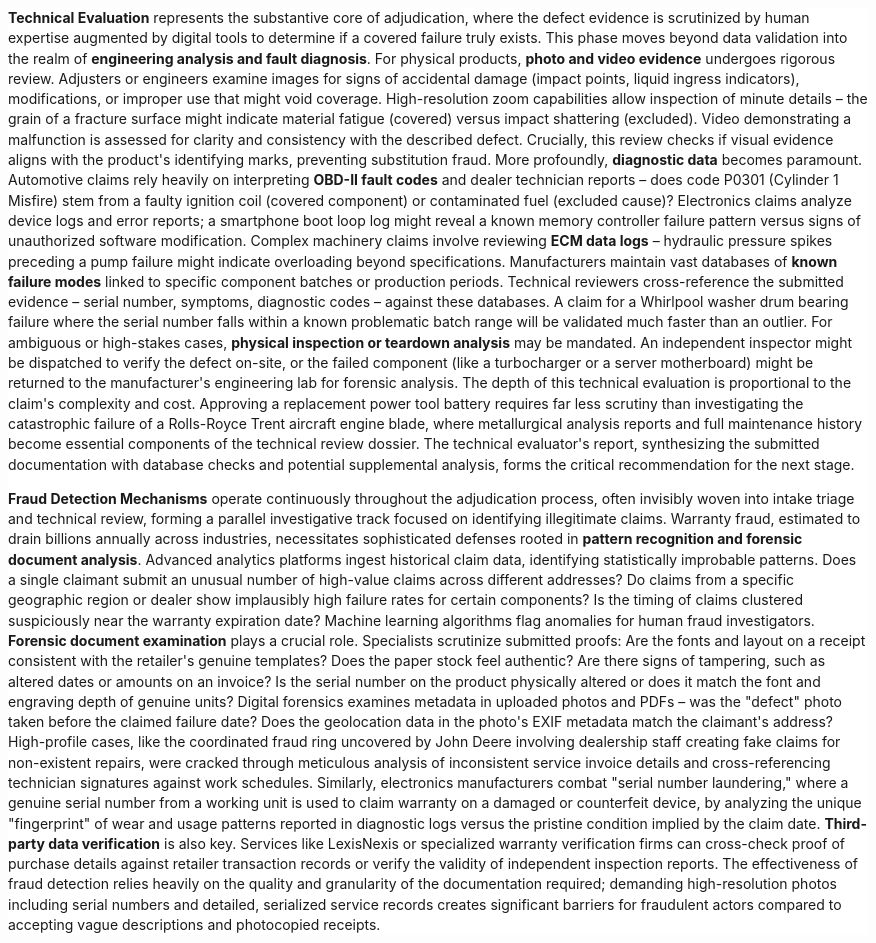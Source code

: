 **Technical Evaluation** represents the substantive core of adjudication, where the defect evidence is scrutinized by human expertise augmented by digital tools to determine if a covered failure truly exists. This phase moves beyond data validation into the realm of **engineering analysis and fault diagnosis**. For physical products, **photo and video evidence** undergoes rigorous review. Adjusters or engineers examine images for signs of accidental damage (impact points, liquid ingress indicators), modifications, or improper use that might void coverage. High-resolution zoom capabilities allow inspection of minute details – the grain of a fracture surface might indicate material fatigue (covered) versus impact shattering (excluded). Video demonstrating a malfunction is assessed for clarity and consistency with the described defect. Crucially, this review checks if visual evidence aligns with the product's identifying marks, preventing substitution fraud. More profoundly, **diagnostic data** becomes paramount. Automotive claims rely heavily on interpreting **OBD-II fault codes** and dealer technician reports – does code P0301 (Cylinder 1 Misfire) stem from a faulty ignition coil (covered component) or contaminated fuel (excluded cause)? Electronics claims analyze device logs and error reports; a smartphone boot loop log might reveal a known memory controller failure pattern versus signs of unauthorized software modification. Complex machinery claims involve reviewing **ECM data logs** – hydraulic pressure spikes preceding a pump failure might indicate overloading beyond specifications. Manufacturers maintain vast databases of **known failure modes** linked to specific component batches or production periods. Technical reviewers cross-reference the submitted evidence – serial number, symptoms, diagnostic codes – against these databases. A claim for a Whirlpool washer drum bearing failure where the serial number falls within a known problematic batch range will be validated much faster than an outlier. For ambiguous or high-stakes cases, **physical inspection or teardown analysis** may be mandated. An independent inspector might be dispatched to verify the defect on-site, or the failed component (like a turbocharger or a server motherboard) might be returned to the manufacturer's engineering lab for forensic analysis. The depth of this technical evaluation is proportional to the claim's complexity and cost. Approving a replacement power tool battery requires far less scrutiny than investigating the catastrophic failure of a Rolls-Royce Trent aircraft engine blade, where metallurgical analysis reports and full maintenance history become essential components of the technical review dossier. The technical evaluator's report, synthesizing the submitted documentation with database checks and potential supplemental analysis, forms the critical recommendation for the next stage.

**Fraud Detection Mechanisms** operate continuously throughout the adjudication process, often invisibly woven into intake triage and technical review, forming a parallel investigative track focused on identifying illegitimate claims. Warranty fraud, estimated to drain billions annually across industries, necessitates sophisticated defenses rooted in **pattern recognition and forensic document analysis**. Advanced analytics platforms ingest historical claim data, identifying statistically improbable patterns. Does a single claimant submit an unusual number of high-value claims across different addresses? Do claims from a specific geographic region or dealer show implausibly high failure rates for certain components? Is the timing of claims clustered suspiciously near the warranty expiration date? Machine learning algorithms flag anomalies for human fraud investigators. **Forensic document examination** plays a crucial role. Specialists scrutinize submitted proofs: Are the fonts and layout on a receipt consistent with the retailer's genuine templates? Does the paper stock feel authentic? Are there signs of tampering, such as altered dates or amounts on an invoice? Is the serial number on the product physically altered or does it match the font and engraving depth of genuine units? Digital forensics examines metadata in uploaded photos and PDFs – was the "defect" photo taken before the claimed failure date? Does the geolocation data in the photo's EXIF metadata match the claimant's address? High-profile cases, like the coordinated fraud ring uncovered by John Deere involving dealership staff creating fake claims for non-existent repairs, were cracked through meticulous analysis of inconsistent service invoice details and cross-referencing technician signatures against work schedules. Similarly, electronics manufacturers combat "serial number laundering," where a genuine serial number from a working unit is used to claim warranty on a damaged or counterfeit device, by analyzing the unique "fingerprint" of wear and usage patterns reported in diagnostic logs versus the pristine condition implied by the claim date. **Third-party data verification** is also key. Services like LexisNexis or specialized warranty verification firms can cross-check proof of purchase details against retailer transaction records or verify the validity of independent inspection reports. The effectiveness of fraud detection relies heavily on the quality and granularity of the documentation required; demanding high-resolution photos including serial numbers and detailed, serialized service records creates significant barriers for fraudulent actors compared to accepting vague descriptions and photocopied receipts.
